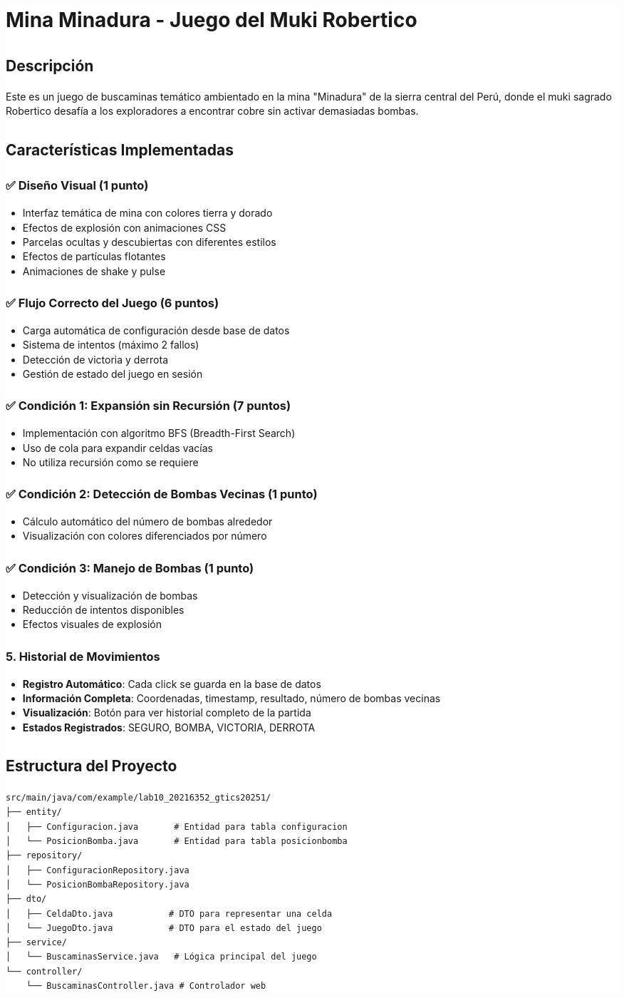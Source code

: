 # Mina Minadura - Juego del Muki Robertico

## Descripción
Este es un juego de buscaminas temático ambientado en la mina "Minadura" de la sierra central del Perú, donde el muki sagrado Robertico desafía a los exploradores a encontrar cobre sin activar demasiadas bombas.

## Características Implementadas

### ✅ Diseño Visual (1 punto)
- Interfaz temática de mina con colores tierra y dorado
- Efectos de explosión con animaciones CSS
- Parcelas ocultas y descubiertas con diferentes estilos
- Efectos de partículas flotantes
- Animaciones de shake y pulse

### ✅ Flujo Correcto del Juego (6 puntos)
- Carga automática de configuración desde base de datos
- Sistema de intentos (máximo 2 fallos)
- Detección de victoria y derrota
- Gestión de estado del juego en sesión

### ✅ Condición 1: Expansión sin Recursión (7 puntos)
- Implementación con algoritmo BFS (Breadth-First Search)
- Uso de cola para expandir celdas vacías
- No utiliza recursión como se requiere

### ✅ Condición 2: Detección de Bombas Vecinas (1 punto)
- Cálculo automático del número de bombas alrededor
- Visualización con colores diferenciados por número

### ✅ Condición 3: Manejo de Bombas (1 punto)
- Detección y visualización de bombas
- Reducción de intentos disponibles
- Efectos visuales de explosión

### **5. Historial de Movimientos**
- **Registro Automático**: Cada click se guarda en la base de datos
- **Información Completa**: Coordenadas, timestamp, resultado, número de bombas vecinas
- **Visualización**: Botón para ver historial completo de la partida
- **Estados Registrados**: SEGURO, BOMBA, VICTORIA, DERROTA

## Estructura del Proyecto

```
src/main/java/com/example/lab10_20216352_gtics20251/
├── entity/
│   ├── Configuracion.java       # Entidad para tabla configuracion
│   └── PosicionBomba.java       # Entidad para tabla posicionbomba
├── repository/
│   ├── ConfiguracionRepository.java
│   └── PosicionBombaRepository.java
├── dto/
│   ├── CeldaDto.java           # DTO para representar una celda
│   └── JuegoDto.java           # DTO para el estado del juego
├── service/
│   └── BuscaminasService.java   # Lógica principal del juego
└── controller/
    └── BuscaminasController.java # Controlador web
```